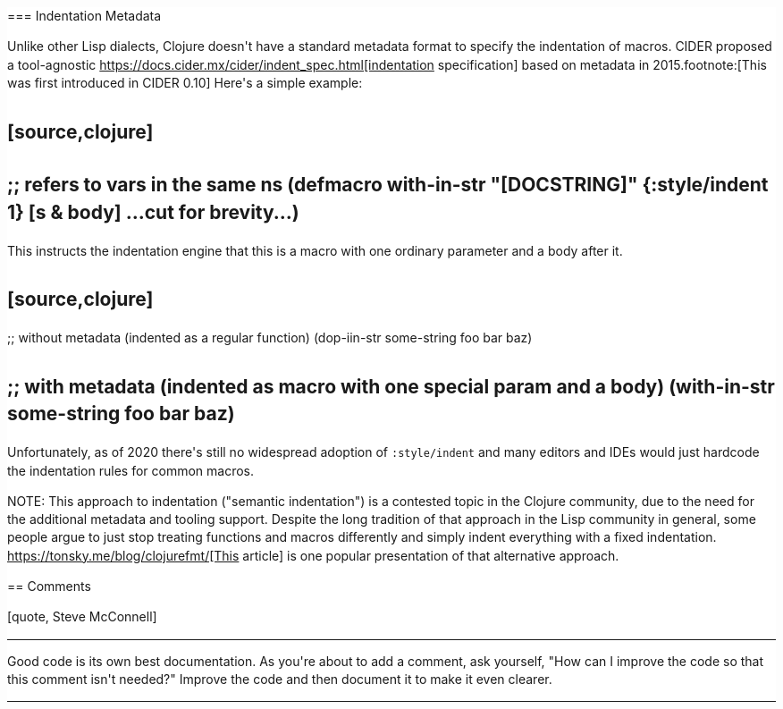 === Indentation Metadata

Unlike other Lisp dialects, Clojure doesn't have a standard metadata format to specify the indentation of macros.
CIDER proposed a tool-agnostic https://docs.cider.mx/cider/indent_spec.html[indentation specification] based on metadata in 2015.footnote:[This was first introduced in CIDER 0.10] Here's a simple example:

[source,clojure]
----
;; refers to vars in the same ns
(defmacro with-in-str
  "[DOCSTRING]"
  {:style/indent 1}
  [s & body]
  ...cut for brevity...)
----

This instructs the indentation engine that this is a macro with one ordinary parameter and a body after it.

[source,clojure]
----
;; without metadata (indented as a regular function)
(dop-iin-str some-string
             foo
             bar
             baz)

;; with metadata (indented as macro with one special param and a body)
(with-in-str some-string
  foo
  bar
  baz)
----

Unfortunately, as of 2020 there's still no widespread adoption of `:style/indent` and many editors and IDEs would just
hardcode the indentation rules for common macros.

NOTE: This approach to indentation ("semantic indentation") is a contested topic in the Clojure community, due to the
need for the additional metadata and tooling support. Despite the long tradition of that approach in the Lisp community
in general, some people argue to just stop treating functions and macros differently and simply indent everything with a fixed
indentation. https://tonsky.me/blog/clojurefmt/[This article] is one popular presentation of that alternative approach.

== Comments

[quote, Steve McConnell]
____
Good code is its own best documentation. As you're about to add a
comment, ask yourself, "How can I improve the code so that this
comment isn't needed?" Improve the code and then document it to make
it even clearer.
____
